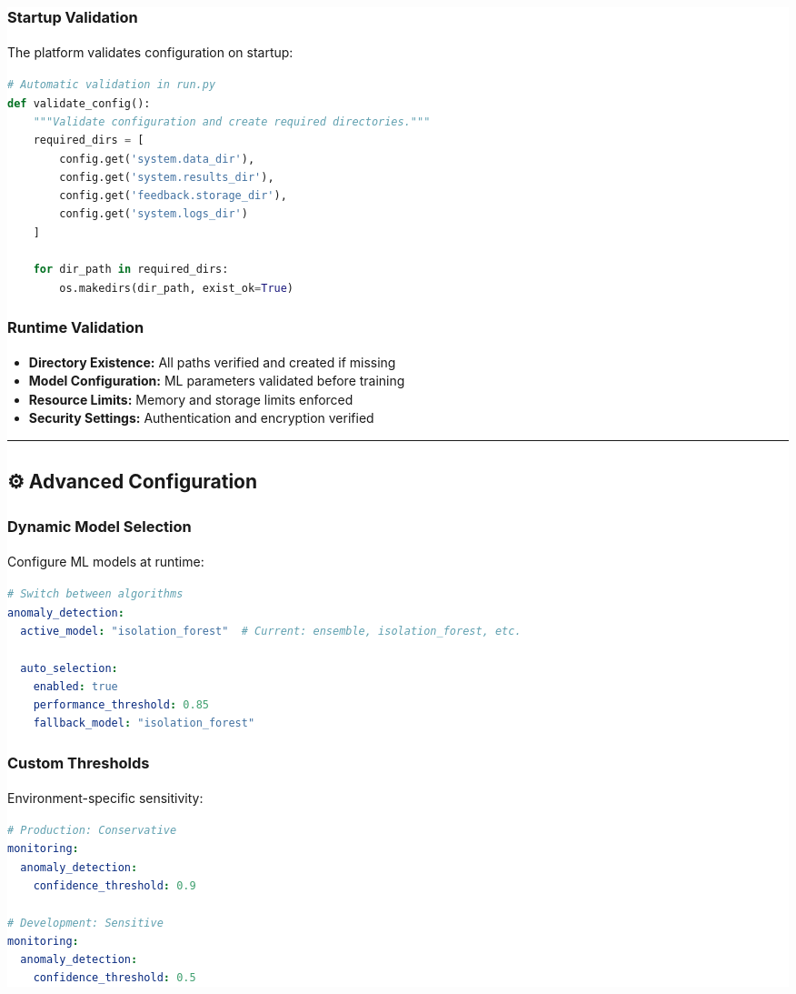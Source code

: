 ### **Startup Validation**
The platform validates configuration on startup:

```python
# Automatic validation in run.py
def validate_config():
    """Validate configuration and create required directories."""
    required_dirs = [
        config.get('system.data_dir'),
        config.get('system.results_dir'),
        config.get('feedback.storage_dir'),
        config.get('system.logs_dir')
    ]
    
    for dir_path in required_dirs:
        os.makedirs(dir_path, exist_ok=True)
```

### **Runtime Validation**
- **Directory Existence:** All paths verified and created if missing
- **Model Configuration:** ML parameters validated before training
- **Resource Limits:** Memory and storage limits enforced
- **Security Settings:** Authentication and encryption verified

---

## ⚙️ **Advanced Configuration**

### **Dynamic Model Selection**
Configure ML models at runtime:

```yaml
# Switch between algorithms
anomaly_detection:
  active_model: "isolation_forest"  # Current: ensemble, isolation_forest, etc.
  
  auto_selection:
    enabled: true
    performance_threshold: 0.85
    fallback_model: "isolation_forest"
```

### **Custom Thresholds**
Environment-specific sensitivity:

```yaml
# Production: Conservative
monitoring:
  anomaly_detection:
    confidence_threshold: 0.9
    
# Development: Sensitive  
monitoring:
  anomaly_detection:
    confidence_threshold: 0.5
```
